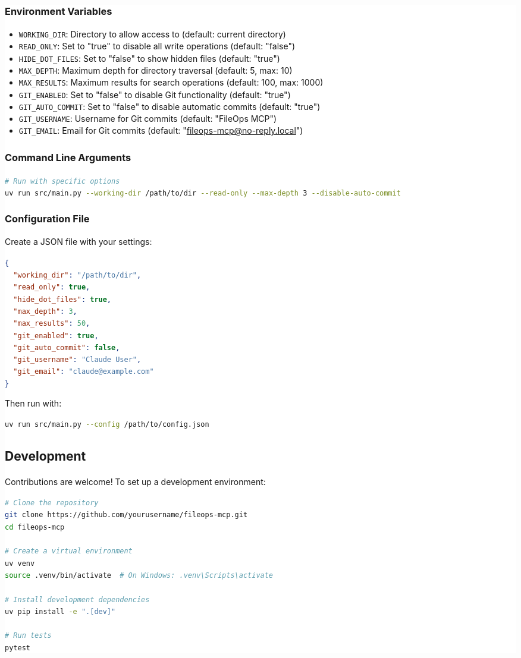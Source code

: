 ### Environment Variables
- `WORKING_DIR`: Directory to allow access to (default: current directory)
- `READ_ONLY`: Set to "true" to disable all write operations (default: "false")
- `HIDE_DOT_FILES`: Set to "false" to show hidden files (default: "true")
- `MAX_DEPTH`: Maximum depth for directory traversal (default: 5, max: 10)
- `MAX_RESULTS`: Maximum results for search operations (default: 100, max: 1000)
- `GIT_ENABLED`: Set to "false" to disable Git functionality (default: "true")
- `GIT_AUTO_COMMIT`: Set to "false" to disable automatic commits (default: "true")
- `GIT_USERNAME`: Username for Git commits (default: "FileOps MCP")
- `GIT_EMAIL`: Email for Git commits (default: "fileops-mcp@no-reply.local")

### Command Line Arguments
```bash
# Run with specific options
uv run src/main.py --working-dir /path/to/dir --read-only --max-depth 3 --disable-auto-commit
```

### Configuration File
Create a JSON file with your settings:
```json
{
  "working_dir": "/path/to/dir",
  "read_only": true,
  "hide_dot_files": true,
  "max_depth": 3,
  "max_results": 50,
  "git_enabled": true,
  "git_auto_commit": false,
  "git_username": "Claude User",
  "git_email": "claude@example.com"
}
```

Then run with:
```bash
uv run src/main.py --config /path/to/config.json
```

## Development

Contributions are welcome! To set up a development environment:

```bash
# Clone the repository
git clone https://github.com/yourusername/fileops-mcp.git
cd fileops-mcp

# Create a virtual environment
uv venv
source .venv/bin/activate  # On Windows: .venv\Scripts\activate

# Install development dependencies
uv pip install -e ".[dev]"

# Run tests
pytest
```
